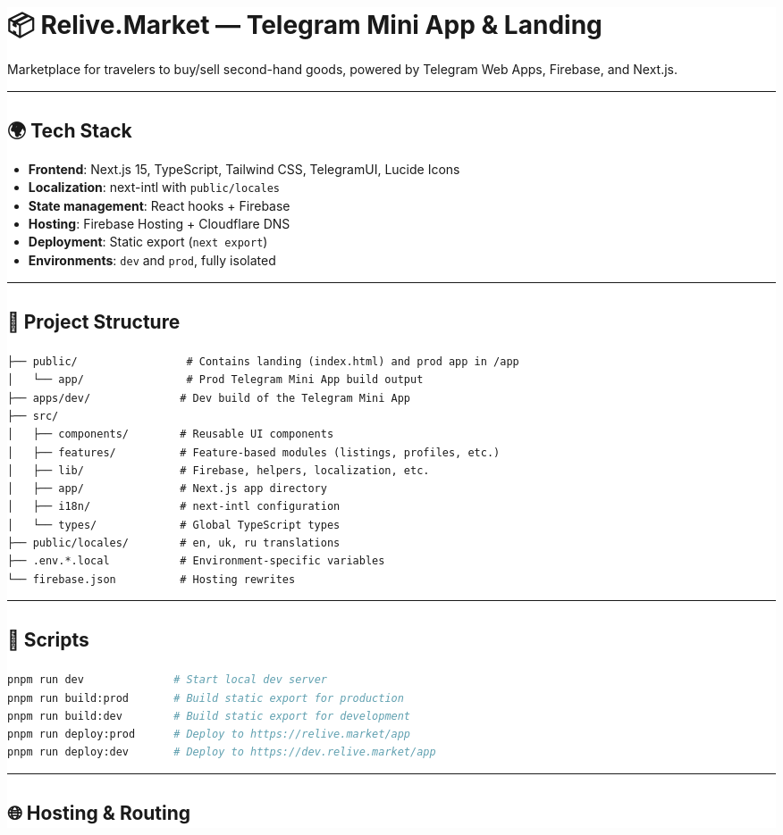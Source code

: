 # 📦 Relive.Market — Telegram Mini App & Landing

Marketplace for travelers to buy/sell second-hand goods, powered by Telegram Web Apps, Firebase, and Next.js.

---

## 🌍 Tech Stack

* **Frontend**: Next.js 15, TypeScript, Tailwind CSS, TelegramUI, Lucide Icons
* **Localization**: next-intl with `public/locales`
* **State management**: React hooks + Firebase
* **Hosting**: Firebase Hosting + Cloudflare DNS
* **Deployment**: Static export (`next export`)
* **Environments**: `dev` and `prod`, fully isolated

---

## 🔧 Project Structure

```
├── public/                 # Contains landing (index.html) and prod app in /app
│   └── app/                # Prod Telegram Mini App build output
├── apps/dev/              # Dev build of the Telegram Mini App
├── src/
│   ├── components/        # Reusable UI components
│   ├── features/          # Feature-based modules (listings, profiles, etc.)
│   ├── lib/               # Firebase, helpers, localization, etc.
│   ├── app/               # Next.js app directory
│   ├── i18n/              # next-intl configuration
│   └── types/             # Global TypeScript types
├── public/locales/        # en, uk, ru translations
├── .env.*.local           # Environment-specific variables
└── firebase.json          # Hosting rewrites
```

---

## 🚀 Scripts

```bash
pnpm run dev              # Start local dev server
pnpm run build:prod       # Build static export for production
pnpm run build:dev        # Build static export for development
pnpm run deploy:prod      # Deploy to https://relive.market/app
pnpm run deploy:dev       # Deploy to https://dev.relive.market/app
```

---

## 🌐 Hosting & Routing
